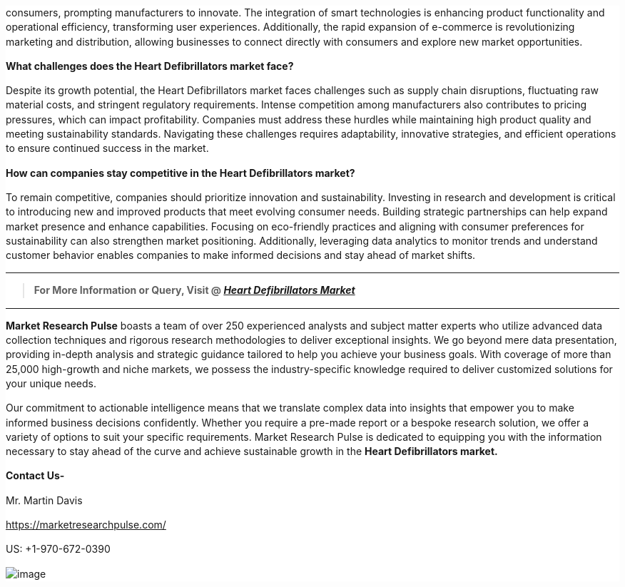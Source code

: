 consumers, prompting manufacturers to innovate. The integration of smart technologies is enhancing product functionality and operational efficiency, transforming user experiences. Additionally, the rapid expansion of e-commerce is revolutionizing marketing and distribution, allowing businesses to connect directly with consumers and explore new market opportunities.</p><p><strong>What challenges does the Heart Defibrillators market face?</strong></p><p>Despite its growth potential, the Heart Defibrillators market faces challenges such as supply chain disruptions, fluctuating raw material costs, and stringent regulatory requirements. Intense competition among manufacturers also contributes to pricing pressures, which can impact profitability. Companies must address these hurdles while maintaining high product quality and meeting sustainability standards. Navigating these challenges requires adaptability, innovative strategies, and efficient operations to ensure continued success in the market.</p><p><strong>How can companies stay competitive in the Heart Defibrillators market?</strong></p><p>To remain competitive, companies should prioritize innovation and sustainability. Investing in research and development is critical to introducing new and improved products that meet evolving consumer needs. Building strategic partnerships can help expand market presence and enhance capabilities. Focusing on eco-friendly practices and aligning with consumer preferences for sustainability can also strengthen market positioning. Additionally, leveraging data analytics to monitor trends and understand customer behavior enables companies to make informed decisions and stay ahead of market shifts.</p><hr /><blockquote><p><strong>For More Information or Query, Visit @&nbsp;<em><a href="https://marketresearchpulse.com/report/93594/heart-defibrillators-market?utm_source=Linkedin&utm_medium=019">Heart Defibrillators Market</a></em></strong></p></blockquote><hr /><p><strong>Market Research Pulse</strong> boasts a team of over 250 experienced analysts and subject matter experts who utilize advanced data collection techniques and rigorous research methodologies to deliver exceptional insights. We go beyond mere data presentation, providing in-depth analysis and strategic guidance tailored to help you achieve your business goals. With coverage of more than 25,000 high-growth and niche markets, we possess the industry-specific knowledge required to deliver customized solutions for your unique needs.</p><p>Our commitment to actionable intelligence means that we translate complex data into insights that empower you to make informed business decisions confidently. Whether you require a pre-made report or a bespoke research solution, we offer a variety of options to suit your specific requirements. Market Research Pulse is dedicated to equipping you with the information necessary to stay ahead of the curve and achieve sustainable growth in the <strong>Heart Defibrillators market.</strong></p><p><strong>Contact Us-</strong></p><p>Mr. Martin Davis</p><p>https://marketresearchpulse.com/</p><p>US: +1-970-672-0390</p>
![image](https://github.com/user-attachments/assets/04a8eb90-3a9e-4853-828f-6020762802f8)
